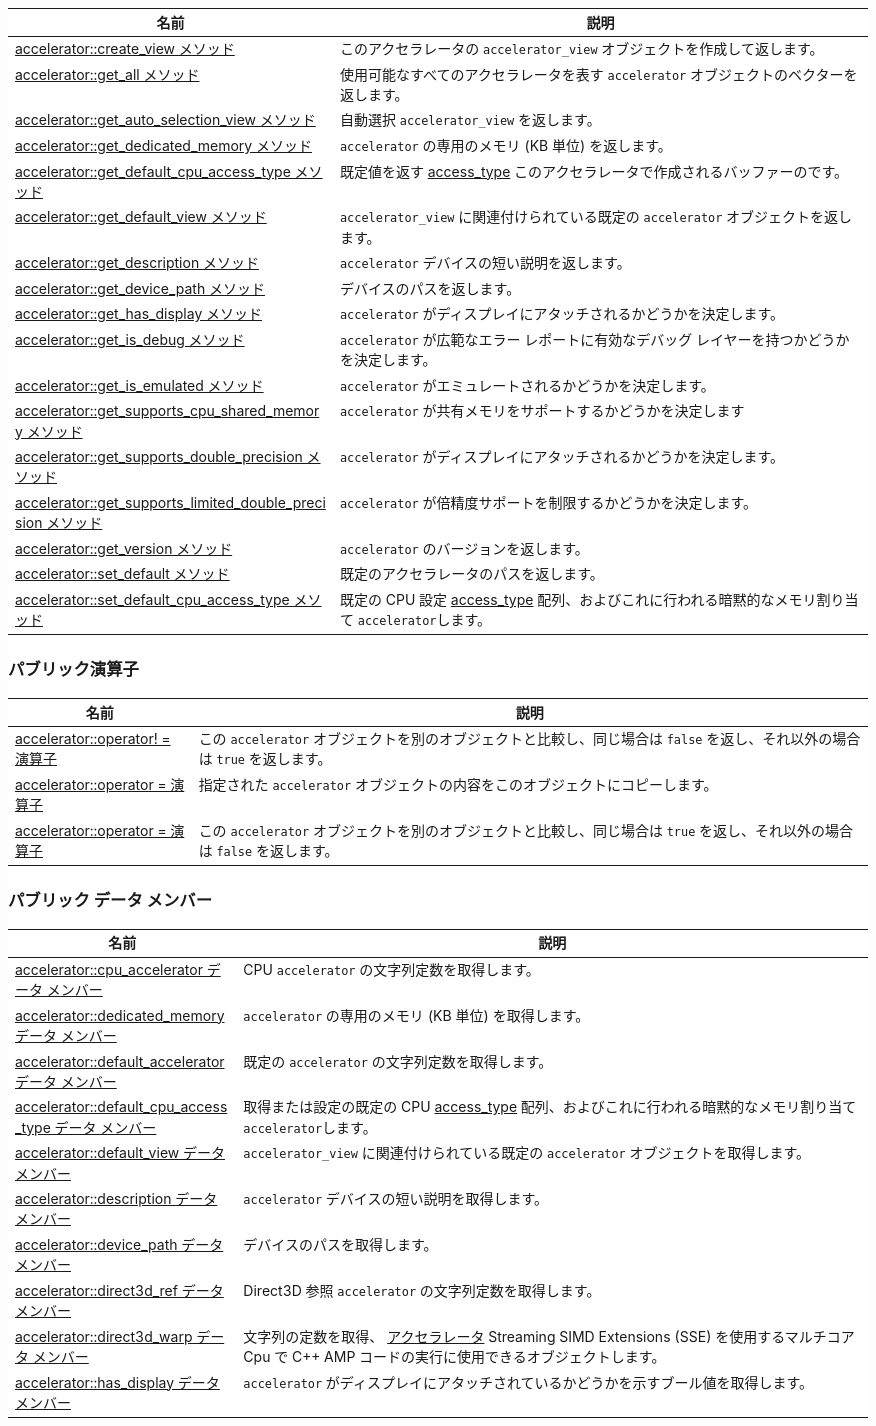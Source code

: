 |名前|説明|  
|----------|-----------------|  
|[accelerator::create_view メソッド](#accelerator__create_view_method)|このアクセラレータの `accelerator_view` オブジェクトを作成して返します。|  
|[accelerator::get_all メソッド](#accelerator__get_all_method)|使用可能なすべてのアクセラレータを表す `accelerator` オブジェクトのベクターを返します。|  
|[accelerator::get_auto_selection_view メソッド](#accelerator__get_auto_selection_view_method)|自動選択 `accelerator_view` を返します。|  
|[accelerator::get_dedicated_memory メソッド](#accelerator__get_dedicated_memory_method)|`accelerator` の専用のメモリ (KB 単位) を返します。|  
|[accelerator::get_default_cpu_access_type メソッド](#accelerator__get_default_cpu_access_type_method)|既定値を返す [access_type](../Topic/concurrency%20namespace%20enums.md#access_type) このアクセラレータで作成されるバッファーのです。|  
|[accelerator::get_default_view メソッド](#accelerator__get_default_view_method)|`accelerator_view` に関連付けられている既定の `accelerator` オブジェクトを返します。|  
|[accelerator::get_description メソッド](#accelerator__get_description_method)|`accelerator` デバイスの短い説明を返します。|  
|[accelerator::get_device_path メソッド](#accelerator__get_device_path_method)|デバイスのパスを返します。|  
|[accelerator::get_has_display メソッド](#accelerator__get_has_display_method)|`accelerator` がディスプレイにアタッチされるかどうかを決定します。|  
|[accelerator::get_is_debug メソッド](#accelerator__get_is_debug_method)|`accelerator` が広範なエラー レポートに有効なデバッグ レイヤーを持つかどうかを決定します。|  
|[accelerator::get_is_emulated メソッド](#accelerator__get_is_emulated_method)|`accelerator` がエミュレートされるかどうかを決定します。|  
|[accelerator::get_supports_cpu_shared_memory メソッド](#accelerator__get_supports_cpu_shared_memory_method)|`accelerator` が共有メモリをサポートするかどうかを決定します|  
|[accelerator::get_supports_double_precision メソッド](#accelerator__get_supports_double_precision_method)|`accelerator` がディスプレイにアタッチされるかどうかを決定します。|  
|[accelerator::get_supports_limited_double_precision メソッド](#accelerator__get_supports_limited_double_precision_method)|`accelerator` が倍精度サポートを制限するかどうかを決定します。|  
|[accelerator::get_version メソッド](#accelerator__get_version_method)|`accelerator` のバージョンを返します。|  
|[accelerator::set_default メソッド](#accelerator__set_default_method)|既定のアクセラレータのパスを返します。|  
|[accelerator::set_default_cpu_access_type メソッド](#accelerator__set_default_cpu_access_type_method)|既定の CPU 設定 [access_type](../Topic/concurrency%20namespace%20enums.md#access_type) 配列、およびこれに行われる暗黙的なメモリ割り当て `accelerator`します。|  
  
### <a name="public-operators"></a>パブリック演算子  
  
|名前|説明|  
|----------|-----------------|  
|[accelerator::operator! = 演算子](#accelerator__operator_neq_operator)|この `accelerator` オブジェクトを別のオブジェクトと比較し、同じ場合は `false` を返し、それ以外の場合は `true` を返します。|  
|[accelerator::operator = 演算子](#accelerator__operator_eq_operator)|指定された `accelerator` オブジェクトの内容をこのオブジェクトにコピーします。|  
|[accelerator::operator = 演算子](#accelerator__operator_eq_eq_operator)|この `accelerator` オブジェクトを別のオブジェクトと比較し、同じ場合は `true` を返し、それ以外の場合は `false` を返します。|  
  
### <a name="public-data-members"></a>パブリック データ メンバー  
  
|名前|説明|  
|----------|-----------------|  
|[accelerator::cpu_accelerator データ メンバー](#accelerator__cpu_accelerator_data_member)|CPU `accelerator` の文字列定数を取得します。|  
|[accelerator::dedicated_memory データ メンバー](#accelerator__dedicated_memory_data_member)|`accelerator` の専用のメモリ (KB 単位) を取得します。|  
|[accelerator::default_accelerator データ メンバー](#accelerator__default_accelerator_data_member)|既定の `accelerator` の文字列定数を取得します。|  
|[accelerator::default_cpu_access_type データ メンバー](#accelerator__default_cpu_access_type_data_member)|取得または設定の既定の CPU [access_type](../Topic/concurrency%20namespace%20enums.md#access_type) 配列、およびこれに行われる暗黙的なメモリ割り当て `accelerator`します。|  
|[accelerator::default_view データ メンバー](#accelerator__default_view_data_member)|`accelerator_view` に関連付けられている既定の `accelerator` オブジェクトを取得します。|  
|[accelerator::description データ メンバー](#accelerator__description_data_member)|`accelerator` デバイスの短い説明を取得します。|  
|[accelerator::device_path データ メンバー](#accelerator__device_path_data_member)|デバイスのパスを取得します。|  
|[accelerator::direct3d_ref データ メンバー](#accelerator__direct3d_ref_data_member)|Direct3D 参照 `accelerator` の文字列定数を取得します。|  
|[accelerator::direct3d_warp データ メンバー](#accelerator__direct3d_warp_data_member)|文字列の定数を取得、 [アクセラレータ](../../../parallel/amp/reference/accelerator-class.md) Streaming SIMD Extensions (SSE) を使用するマルチコア Cpu で C++ AMP コードの実行に使用できるオブジェクトします。|  
|[accelerator::has_display データ メンバー](#accelerator__has_display_data_member)|`accelerator` がディスプレイにアタッチされているかどうかを示すブール値を取得します。|  